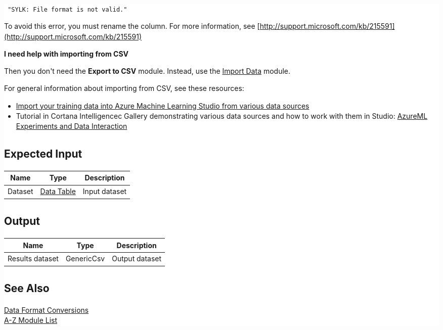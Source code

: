      "SYLK: File format is not valid."  
  
To avoid this error, you must rename the column. For more information, see [http://support.microsoft.com/kb/215591](http://support.microsoft.com/kb/215591)  

**I need help with importing from CSV**

Then you don't need the **Export to CSV** module. Instead, use the [Import Data](import-data.md) module.

For general information about importing from CSV, see these resources:

+ [Import your training data into Azure Machine Learning Studio from various data sources](https://docs.microsoft.com/en-us/azure/machine-learning/machine-learning-data-science-import-data)
+ Tutorial in Cortana Intelligencec Gallery demonstrating various data sources and how to work with them in Studio: [AzureML Experiments and Data Interaction](https://gallery.cortanaintelligence.com/Tutorial/3-AzureML-Experiments-and-Data-Interaction-1)

  
##  <a name="ExpectedInputs"></a> Expected Input  
  
|Name|Type|Description|  
|----------|----------|-----------------|  
|Dataset|[Data Table](data-table.md)|Input dataset|  
  
##  <a name="Outputs"></a> Output  
  
|Name|Type|Description|  
|----------|----------|-----------------|  
|Results dataset|GenericCsv|Output dataset|  
  
## See Also  
 [Data Format Conversions](data-format-conversions.md)   
 [A-Z Module List](a-z-module-list.md)